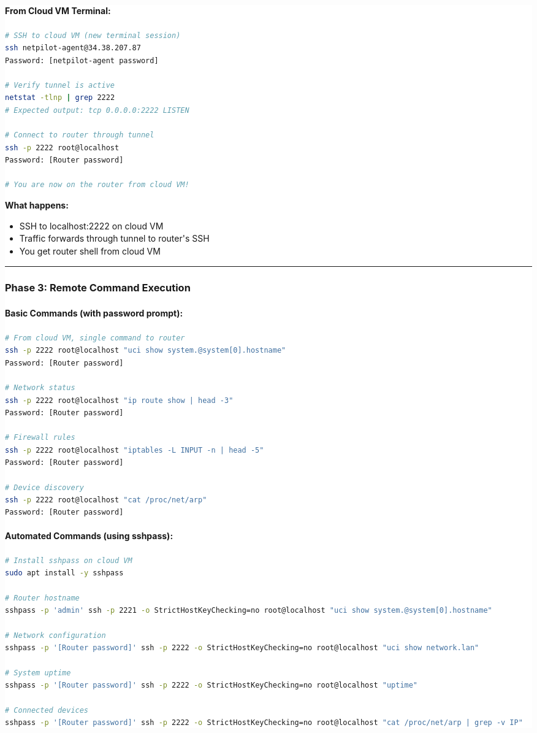#### **From Cloud VM Terminal:**
```bash
# SSH to cloud VM (new terminal session)
ssh netpilot-agent@34.38.207.87
Password: [netpilot-agent password]

# Verify tunnel is active
netstat -tlnp | grep 2222
# Expected output: tcp 0.0.0.0:2222 LISTEN

# Connect to router through tunnel
ssh -p 2222 root@localhost
Password: [Router password]

# You are now on the router from cloud VM!
```

**What happens:**
- SSH to localhost:2222 on cloud VM
- Traffic forwards through tunnel to router's SSH
- You get router shell from cloud VM

---

### **Phase 3: Remote Command Execution**

#### **Basic Commands (with password prompt):**
```bash
# From cloud VM, single command to router
ssh -p 2222 root@localhost "uci show system.@system[0].hostname"
Password: [Router password]

# Network status
ssh -p 2222 root@localhost "ip route show | head -3"
Password: [Router password]

# Firewall rules
ssh -p 2222 root@localhost "iptables -L INPUT -n | head -5"
Password: [Router password]

# Device discovery
ssh -p 2222 root@localhost "cat /proc/net/arp"
Password: [Router password]
```

#### **Automated Commands (using sshpass):**
```bash
# Install sshpass on cloud VM
sudo apt install -y sshpass

# Router hostname
sshpass -p 'admin' ssh -p 2221 -o StrictHostKeyChecking=no root@localhost "uci show system.@system[0].hostname"

# Network configuration
sshpass -p '[Router password]' ssh -p 2222 -o StrictHostKeyChecking=no root@localhost "uci show network.lan"

# System uptime
sshpass -p '[Router password]' ssh -p 2222 -o StrictHostKeyChecking=no root@localhost "uptime"

# Connected devices
sshpass -p '[Router password]' ssh -p 2222 -o StrictHostKeyChecking=no root@localhost "cat /proc/net/arp | grep -v IP"
```